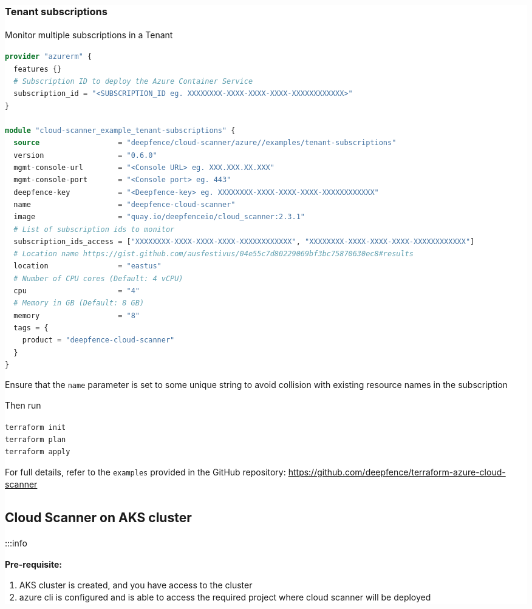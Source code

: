 ### Tenant subscriptions

Monitor multiple subscriptions in a Tenant

```terraform
provider "azurerm" {
  features {}
  # Subscription ID to deploy the Azure Container Service
  subscription_id = "<SUBSCRIPTION_ID eg. XXXXXXXX-XXXX-XXXX-XXXX-XXXXXXXXXXXX>"
}

module "cloud-scanner_example_tenant-subscriptions" {
  source                  = "deepfence/cloud-scanner/azure//examples/tenant-subscriptions"
  version                 = "0.6.0"
  mgmt-console-url        = "<Console URL> eg. XXX.XXX.XX.XXX"
  mgmt-console-port       = "<Console port> eg. 443"
  deepfence-key           = "<Deepfence-key> eg. XXXXXXXX-XXXX-XXXX-XXXX-XXXXXXXXXXXX"
  name                    = "deepfence-cloud-scanner"
  image                   = "quay.io/deepfenceio/cloud_scanner:2.3.1"
  # List of subscription ids to monitor
  subscription_ids_access = ["XXXXXXXX-XXXX-XXXX-XXXX-XXXXXXXXXXXX", "XXXXXXXX-XXXX-XXXX-XXXX-XXXXXXXXXXXX"]
  # Location name https://gist.github.com/ausfestivus/04e55c7d80229069bf3bc75870630ec8#results
  location                = "eastus"
  # Number of CPU cores (Default: 4 vCPU)
  cpu                     = "4"
  # Memory in GB (Default: 8 GB)
  memory                  = "8"
  tags = {
    product = "deepfence-cloud-scanner"
  }
}
```

Ensure that the `name` parameter is set to some unique string to avoid collision with existing resource names in the subscription

Then run
```shell
terraform init
terraform plan
terraform apply
```

For full details, refer to the `examples` provided in the GitHub repository: https://github.com/deepfence/terraform-azure-cloud-scanner

## Cloud Scanner on AKS cluster

:::info

**Pre-requisite:**
1. AKS cluster is created, and you have access to the cluster
2. azure cli is configured and is able to access the required project where cloud scanner will be deployed
